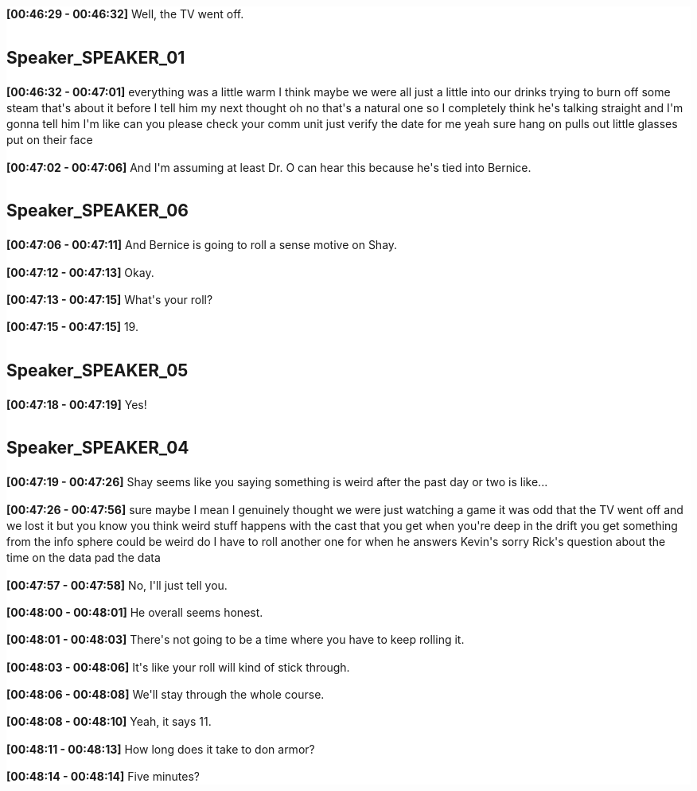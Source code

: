 **[00:46:29 - 00:46:32]** Well, the TV went off.


## Speaker_SPEAKER_01

**[00:46:32 - 00:47:01]** everything was a little warm I think maybe we were all just a little into our drinks trying to burn off some steam that's about it before I tell him my next thought oh no that's a natural one so I completely think he's talking straight and I'm gonna tell him I'm like can you please check your comm unit just verify the date for me yeah sure hang on pulls out little glasses put on their face

**[00:47:02 - 00:47:06]** And I'm assuming at least Dr. O can hear this because he's tied into Bernice.


## Speaker_SPEAKER_06

**[00:47:06 - 00:47:11]** And Bernice is going to roll a sense motive on Shay.

**[00:47:12 - 00:47:13]** Okay.

**[00:47:13 - 00:47:15]** What's your roll?

**[00:47:15 - 00:47:15]** 19.


## Speaker_SPEAKER_05

**[00:47:18 - 00:47:19]** Yes!


## Speaker_SPEAKER_04

**[00:47:19 - 00:47:26]** Shay seems like you saying something is weird after the past day or two is like...

**[00:47:26 - 00:47:56]** sure maybe I mean I genuinely thought we were just watching a game it was odd that the TV went off and we lost it but you know you think weird stuff happens with the cast that you get when you're deep in the drift you get something from the info sphere could be weird do I have to roll another one for when he answers Kevin's sorry Rick's question about the time on the data pad the data

**[00:47:57 - 00:47:58]** No, I'll just tell you.

**[00:48:00 - 00:48:01]** He overall seems honest.

**[00:48:01 - 00:48:03]** There's not going to be a time where you have to keep rolling it.

**[00:48:03 - 00:48:06]** It's like your roll will kind of stick through.

**[00:48:06 - 00:48:08]** We'll stay through the whole course.

**[00:48:08 - 00:48:10]** Yeah, it says 11.

**[00:48:11 - 00:48:13]** How long does it take to don armor?

**[00:48:14 - 00:48:14]** Five minutes?
